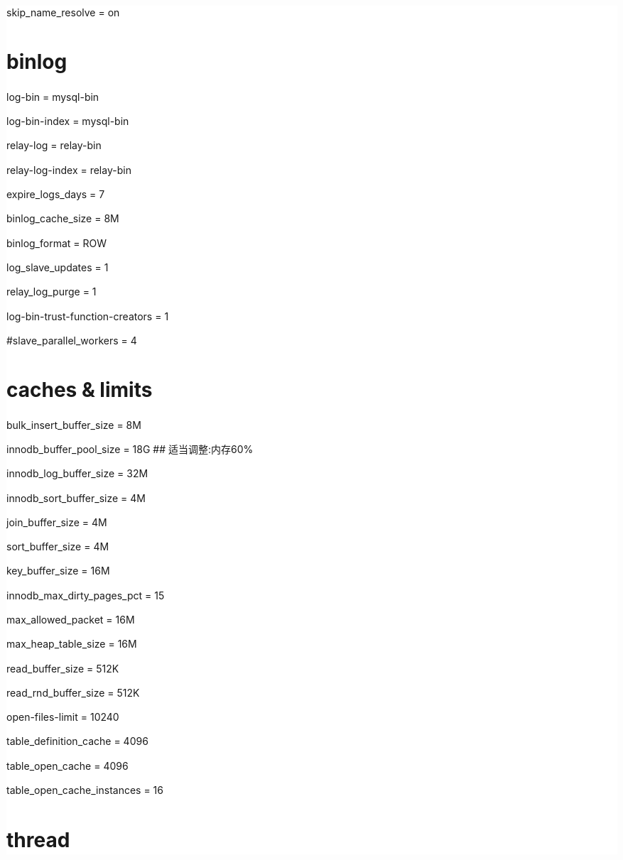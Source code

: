 skip_name_resolve = on

# binlog

log-bin = mysql-bin

log-bin-index = mysql-bin

relay-log = relay-bin

relay-log-index = relay-bin

expire_logs_days = 7

binlog_cache_size = 8M

binlog_format = ROW

log_slave_updates = 1

relay_log_purge = 1

log-bin-trust-function-creators = 1

#slave_parallel_workers = 4

# caches & limits

bulk_insert_buffer_size = 8M

innodb_buffer_pool_size = 18G ## 适当调整:内存60%

innodb_log_buffer_size = 32M

innodb_sort_buffer_size = 4M

join_buffer_size = 4M

sort_buffer_size = 4M

key_buffer_size = 16M

innodb_max_dirty_pages_pct = 15

max_allowed_packet = 16M

max_heap_table_size = 16M

read_buffer_size = 512K

read_rnd_buffer_size = 512K

open-files-limit = 10240

table_definition_cache = 4096

table_open_cache = 4096

table_open_cache_instances = 16

# thread
